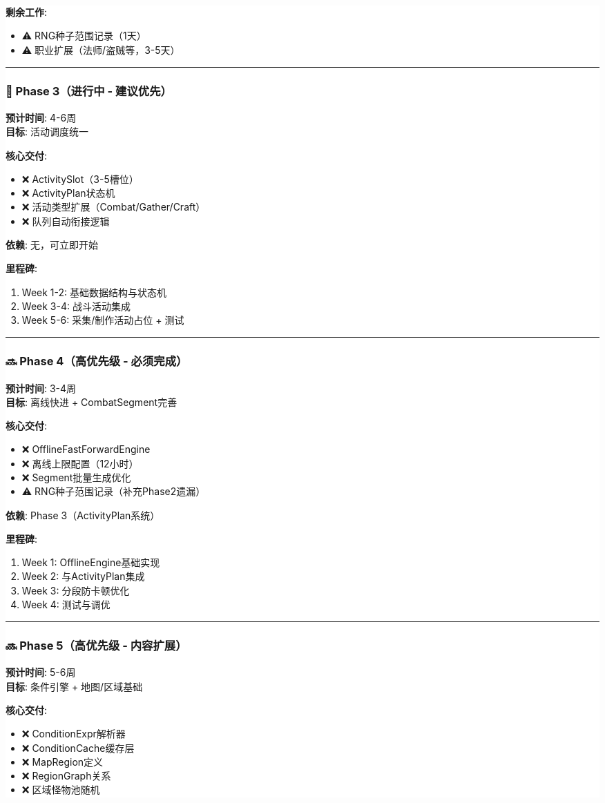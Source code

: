 **剩余工作**:
- ⚠️ RNG种子范围记录（1天）
- ⚠️ 职业扩展（法师/盗贼等，3-5天）

---

### 🚧 Phase 3（进行中 - 建议优先）
**预计时间**: 4-6周  
**目标**: 活动调度统一

**核心交付**:
- ❌ ActivitySlot（3-5槽位）
- ❌ ActivityPlan状态机
- ❌ 活动类型扩展（Combat/Gather/Craft）
- ❌ 队列自动衔接逻辑

**依赖**: 无，可立即开始

**里程碑**:
1. Week 1-2: 基础数据结构与状态机
2. Week 3-4: 战斗活动集成
3. Week 5-6: 采集/制作活动占位 + 测试

---

### 🔜 Phase 4（高优先级 - 必须完成）
**预计时间**: 3-4周  
**目标**: 离线快进 + CombatSegment完善

**核心交付**:
- ❌ OfflineFastForwardEngine
- ❌ 离线上限配置（12小时）
- ❌ Segment批量生成优化
- ⚠️ RNG种子范围记录（补充Phase2遗漏）

**依赖**: Phase 3（ActivityPlan系统）

**里程碑**:
1. Week 1: OfflineEngine基础实现
2. Week 2: 与ActivityPlan集成
3. Week 3: 分段防卡顿优化
4. Week 4: 测试与调优

---

### 🔜 Phase 5（高优先级 - 内容扩展）
**预计时间**: 5-6周  
**目标**: 条件引擎 + 地图/区域基础

**核心交付**:
- ❌ ConditionExpr解析器
- ❌ ConditionCache缓存层
- ❌ MapRegion定义
- ❌ RegionGraph关系
- ❌ 区域怪物池随机
